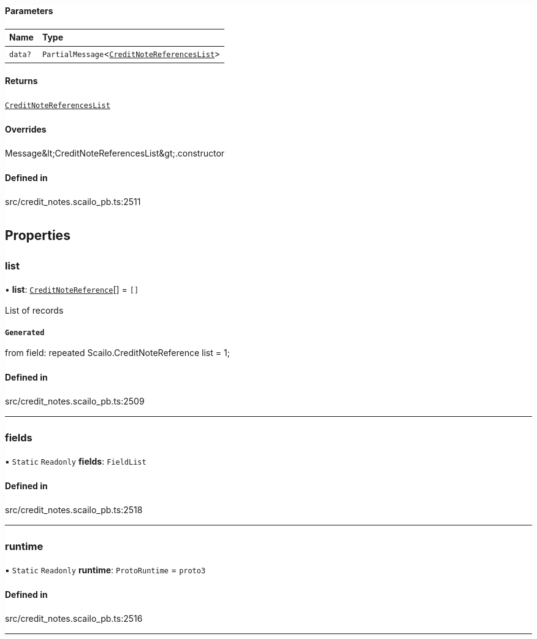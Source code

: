 #### Parameters

| Name | Type |
| :------ | :------ |
| `data?` | `PartialMessage`\<[`CreditNoteReferencesList`](CreditNoteReferencesList.md)\> |

#### Returns

[`CreditNoteReferencesList`](CreditNoteReferencesList.md)

#### Overrides

Message\&lt;CreditNoteReferencesList\&gt;.constructor

#### Defined in

src/credit_notes.scailo_pb.ts:2511

## Properties

### list

• **list**: [`CreditNoteReference`](CreditNoteReference.md)[] = `[]`

List of records

**`Generated`**

from field: repeated Scailo.CreditNoteReference list = 1;

#### Defined in

src/credit_notes.scailo_pb.ts:2509

___

### fields

▪ `Static` `Readonly` **fields**: `FieldList`

#### Defined in

src/credit_notes.scailo_pb.ts:2518

___

### runtime

▪ `Static` `Readonly` **runtime**: `ProtoRuntime` = `proto3`

#### Defined in

src/credit_notes.scailo_pb.ts:2516

___

